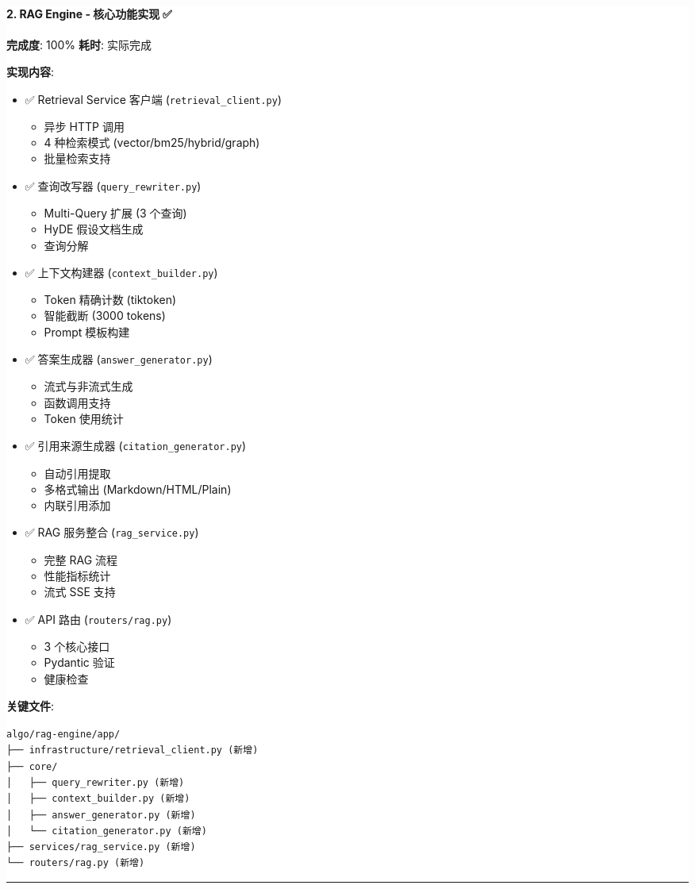 #### 2. RAG Engine - 核心功能实现 ✅

**完成度**: 100%
**耗时**: 实际完成

**实现内容**:

- ✅ Retrieval Service 客户端 (`retrieval_client.py`)

  - 异步 HTTP 调用
  - 4 种检索模式 (vector/bm25/hybrid/graph)
  - 批量检索支持

- ✅ 查询改写器 (`query_rewriter.py`)

  - Multi-Query 扩展 (3 个查询)
  - HyDE 假设文档生成
  - 查询分解

- ✅ 上下文构建器 (`context_builder.py`)

  - Token 精确计数 (tiktoken)
  - 智能截断 (3000 tokens)
  - Prompt 模板构建

- ✅ 答案生成器 (`answer_generator.py`)

  - 流式与非流式生成
  - 函数调用支持
  - Token 使用统计

- ✅ 引用来源生成器 (`citation_generator.py`)

  - 自动引用提取
  - 多格式输出 (Markdown/HTML/Plain)
  - 内联引用添加

- ✅ RAG 服务整合 (`rag_service.py`)

  - 完整 RAG 流程
  - 性能指标统计
  - 流式 SSE 支持

- ✅ API 路由 (`routers/rag.py`)
  - 3 个核心接口
  - Pydantic 验证
  - 健康检查

**关键文件**:

```
algo/rag-engine/app/
├── infrastructure/retrieval_client.py (新增)
├── core/
│   ├── query_rewriter.py (新增)
│   ├── context_builder.py (新增)
│   ├── answer_generator.py (新增)
│   └── citation_generator.py (新增)
├── services/rag_service.py (新增)
└── routers/rag.py (新增)
```

---